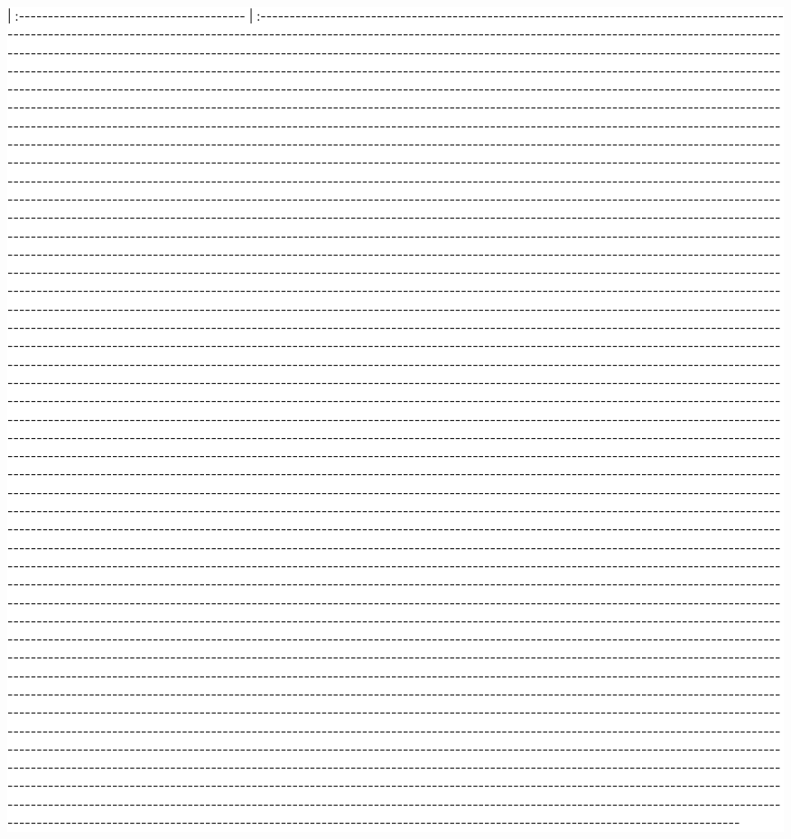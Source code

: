 | :--------------------------------------- |
:-------------------------------------------------------------------------------------------------------------------------------------------------------------------------------------------------------------------------------------------------------------------------------------------------------------------------------------------------------------------------------------------------------------------------------------------------------------------------------------------------------------------------------------------------------------------------------------------------------------------------------------------------------------------------------------------------------------------------------------------------------------------------------------------------------------------------------------------------------------------------------------------------------------------------------------------------------------------------------------------------------------------------------------------------------------------------------------------------------------------------------------------------------------------------------------------------------------------------------------------------------------------------------------------------------------------------------------------------------------------------------------------------------------------------------------------------------------------------------------------------------------------------------------------------------------------------------------------------------------------------------------------------------------------------------------------------------------------------------------------------------------------------------------------------------------------------------------------------------------------------------------------------------------------------------------------------------------------------------------------------------------------------------------------------------------------------------------------------------------------------------------------------------------------------------------------------------------------------------------------------------------------------------------------------------------------------------------------------------------------------------------------------------------------------------------------------------------------------------------------------------------------------------------------------------------------------------------------------------------------------------------------------------------------------------------------------------------------------------------------------------------------------------------------------------------------------------------------------------------------------------------------------------------------------------------------------------------------------------------------------------------------------------------------------------------------------------------------------------------------------------------------------------------------------------------------------------------------------------------------------------------------------------------------------------------------------------------------------------------------------------------------------------------------------------------------------------------------------------------------------------------------------------------------------------------------------------------------------------------------------------------------------------------------------------------------------------------------------------------------------------------------------------------------------------------------------------------------------------------------------------------------------------------------------------------------------------------------------------------------------------------------------------------------------------------------------------------------------------------------------------------------------------------------------------------------------------------------------------------------------------------------------------------------------------------------------------------------------------------------------------------------------------------------------------------------------------------------------------------------------------------------------------------------------------------------------------------------------------------------------------------------------------------------------------------------------------------------------------------------------------------------------------------------------------------------------------------------------------------------------------------------------------------------------------------------------------------------------------------------------------------------------------------------------------------------------------------------------------------------------------------------------------------------------------------------------------------------------------------------------------------------------------------------------------------------------------------------------------------------------------------------------------------------------------------------------------------------------------------------------------------------------------------------------------------------------------------------------------------------------------------------------------------------------------------------------------------------------------------------------------------------------------------------------------------------------------------------------------------------------------------------------------------------------------------------------------------------------------------------------------------------------------------------------------------------------------------------------------------------------------------------------------------------------------